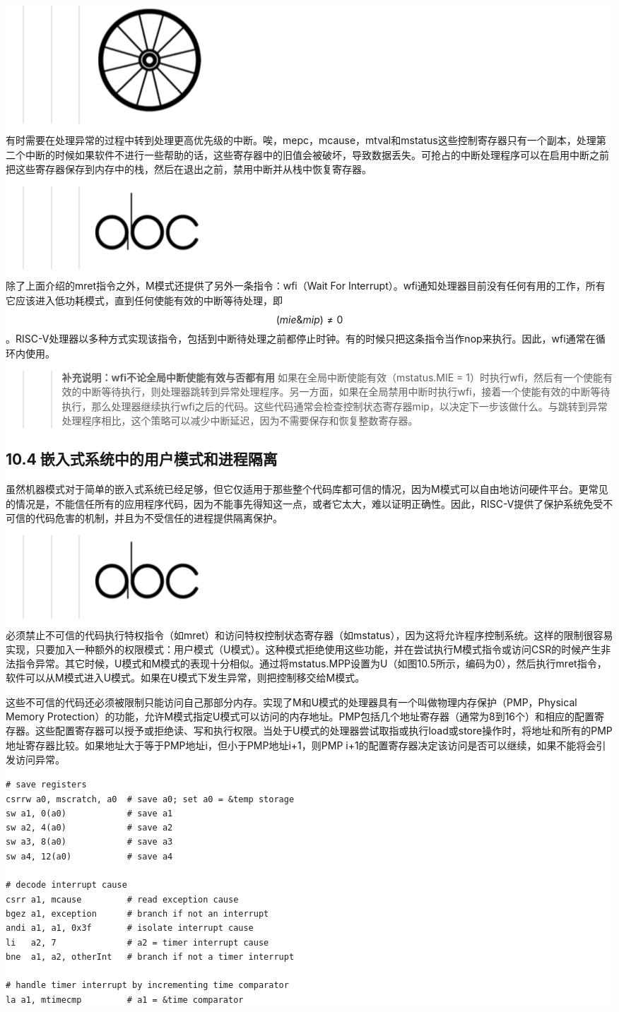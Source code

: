 >>>![](pics/icon2.png)

有时需要在处理异常的过程中转到处理更高优先级的中断。唉，mepc，mcause，mtval和mstatus这些控制寄存器只有一个副本，处理第二个中断的时候如果软件不进行一些帮助的话，这些寄存器中的旧值会被破坏，导致数据丢失。可抢占的中断处理程序可以在启用中断之前把这些寄存器保存到内存中的栈，然后在退出之前，禁用中断并从栈中恢复寄存器。

>>>![](pics/icon7.png)

除了上面介绍的mret指令之外，M模式还提供了另外一条指令：wfi（Wait For Interrupt）。wfi通知处理器目前没有任何有用的工作，所有它应该进入低功耗模式，直到任何使能有效的中断等待处理，即 $$(mie \& mip) \neq 0$$。RISC-V处理器以多种方式实现该指令，包括到中断待处理之前都停止时钟。有的时候只把这条指令当作nop来执行。因此，wfi通常在循环内使用。

>>**补充说明：wfi不论全局中断使能有效与否都有用**
>>如果在全局中断使能有效（mstatus.MIE = 1）时执行wfi，然后有一个使能有效的中断等待执行，则处理器跳转到异常处理程序。另一方面，如果在全局禁用中断时执行wfi，接着一个使能有效的中断等待执行，那么处理器继续执行wfi之后的代码。这些代码通常会检查控制状态寄存器mip，以决定下一步该做什么。与跳转到异常处理程序相比，这个策略可以减少中断延迟，因为不需要保存和恢复整数寄存器。

## 10.4 嵌入式系统中的用户模式和进程隔离

虽然机器模式对于简单的嵌入式系统已经足够，但它仅适用于那些整个代码库都可信的情况，因为M模式可以自由地访问硬件平台。更常见的情况是，不能信任所有的应用程序代码，因为不能事先得知这一点，或者它太大，难以证明正确性。因此，RISC-V提供了保护系统免受不可信的代码危害的机制，并且为不受信任的进程提供隔离保护。

> > > ![](pics/icon7.png)

必须禁止不可信的代码执行特权指令（如mret）和访问特权控制状态寄存器（如mstatus），因为这将允许程序控制系统。这样的限制很容易实现，只要加入一种额外的权限模式：用户模式（U模式）。这种模式拒绝使用这些功能，并在尝试执行M模式指令或访问CSR的时候产生非法指令异常。其它时候，U模式和M模式的表现十分相似。通过将mstatus.MPP设置为U（如图10.5所示，编码为0），然后执行mret指令，软件可以从M模式进入U模式。如果在U模式下发生异常，则把控制移交给M模式。

这些不可信的代码还必须被限制只能访问自己那部分内存。实现了M和U模式的处理器具有一个叫做物理内存保护（PMP，Physical Memory Protection）的功能，允许M模式指定U模式可以访问的内存地址。PMP包括几个地址寄存器（通常为8到16个）和相应的配置寄存器。这些配置寄存器可以授予或拒绝读、写和执行权限。当处于U模式的处理器尝试取指或执行load或store操作时，将地址和所有的PMP地址寄存器比较。如果地址大于等于PMP地址i，但小于PMP地址i+1，则PMP i+1的配置寄存器决定该访问是否可以继续，如果不能将会引发访问异常。

```assembly
# save registers
csrrw a0, mscratch, a0  # save a0; set a0 = &temp storage
sw a1, 0(a0)			# save a1
sw a2, 4(a0)			# save a2
sw a3, 8(a0)			# save a3
sw a4, 12(a0)			# save a4

# decode interrupt cause
csrr a1, mcause			# read exception cause
bgez a1, exception 		# branch if not an interrupt
andi a1, a1, 0x3f 		# isolate interrupt cause
li	 a2, 7				# a2 = timer interrupt cause
bne  a1, a2, otherInt	# branch if not a timer interrupt

# handle timer interrupt by incrementing time comparator
la a1, mtimecmp			# a1 = &time comparator
```